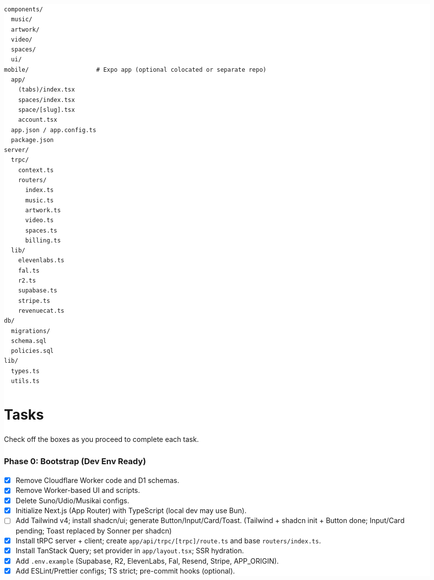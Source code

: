 ```
components/
  music/
  artwork/
  video/
  spaces/
  ui/
mobile/                   # Expo app (optional colocated or separate repo)
  app/
    (tabs)/index.tsx
    spaces/index.tsx
    space/[slug].tsx
    account.tsx
  app.json / app.config.ts
  package.json
server/
  trpc/
    context.ts
    routers/
      index.ts
      music.ts
      artwork.ts
      video.ts
      spaces.ts
      billing.ts
  lib/
    elevenlabs.ts
    fal.ts
    r2.ts
    supabase.ts
    stripe.ts
    revenuecat.ts
db/
  migrations/
  schema.sql
  policies.sql
lib/
  types.ts
  utils.ts
```


# Tasks

Check off the boxes as you proceed to complete each task.

### Phase 0: Bootstrap (Dev Env Ready)
- [x] Remove Cloudflare Worker code and D1 schemas.
- [x] Remove Worker-based UI and scripts.
- [x] Delete Suno/Udio/Musikai configs.
- [x] Initialize Next.js (App Router) with TypeScript (local dev may use Bun).
- [ ] Add Tailwind v4; install shadcn/ui; generate Button/Input/Card/Toast. (Tailwind + shadcn init + Button done; Input/Card pending; Toast replaced by Sonner per shadcn)
- [x] Install tRPC server + client; create `app/api/trpc/[trpc]/route.ts` and base `routers/index.ts`.
- [x] Install TanStack Query; set provider in `app/layout.tsx`; SSR hydration.
- [x] Add `.env.example` (Supabase, R2, ElevenLabs, Fal, Resend, Stripe, APP_ORIGIN).
- [x] Add ESLint/Prettier configs; TS strict; pre-commit hooks (optional).
